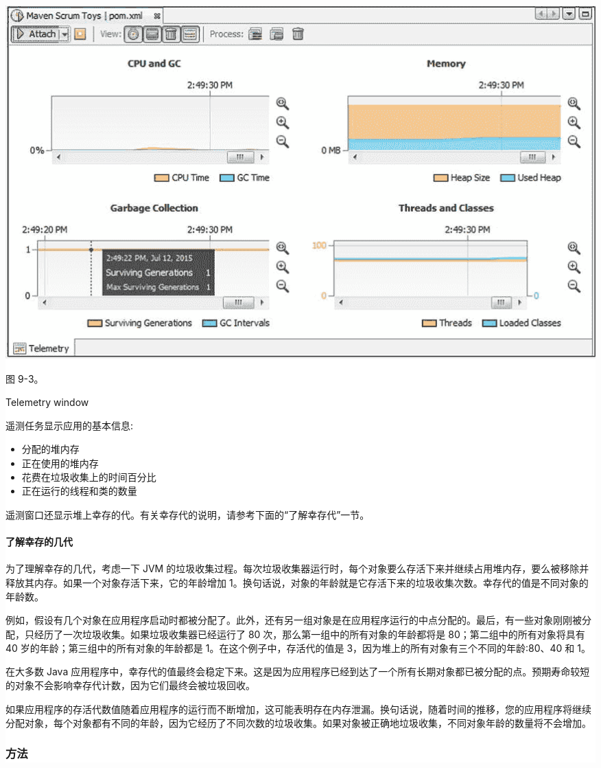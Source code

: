 ![A978-1-4842-1257-8_9_Fig3_HTML.jpg](img/A978-1-4842-1257-8_9_Fig3_HTML.jpg)

图 9-3。

Telemetry window

遥测任务显示应用的基本信息:

*   分配的堆内存
*   正在使用的堆内存
*   花费在垃圾收集上的时间百分比
*   正在运行的线程和类的数量

遥测窗口还显示堆上幸存的代。有关幸存代的说明，请参考下面的“了解幸存代”一节。

#### 了解幸存的几代

为了理解幸存的几代，考虑一下 JVM 的垃圾收集过程。每次垃圾收集器运行时，每个对象要么存活下来并继续占用堆内存，要么被移除并释放其内存。如果一个对象存活下来，它的年龄增加 1。换句话说，对象的年龄就是它存活下来的垃圾收集次数。幸存代的值是不同对象的年龄数。

例如，假设有几个对象在应用程序启动时都被分配了。此外，还有另一组对象是在应用程序运行的中点分配的。最后，有一些对象刚刚被分配，只经历了一次垃圾收集。如果垃圾收集器已经运行了 80 次，那么第一组中的所有对象的年龄都将是 80；第二组中的所有对象将具有 40 岁的年龄；第三组中的所有对象的年龄都是 1。在这个例子中，存活代的值是 3，因为堆上的所有对象有三个不同的年龄:80、40 和 1。

在大多数 Java 应用程序中，幸存代的值最终会稳定下来。这是因为应用程序已经到达了一个所有长期对象都已被分配的点。预期寿命较短的对象不会影响幸存代计数，因为它们最终会被垃圾回收。

如果应用程序的存活代数值随着应用程序的运行而不断增加，这可能表明存在内存泄漏。换句话说，随着时间的推移，您的应用程序将继续分配对象，每个对象都有不同的年龄，因为它经历了不同次数的垃圾收集。如果对象被正确地垃圾收集，不同对象年龄的数量将不会增加。

### 方法
